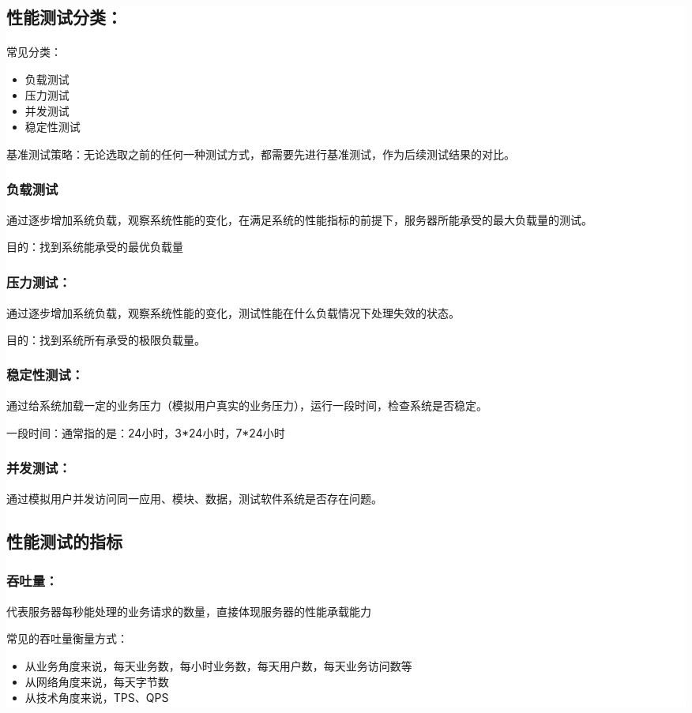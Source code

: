 

## 性能测试分类：

常见分类：

- 负载测试
- 压力测试
- 并发测试
- 稳定性测试

基准测试策略：无论选取之前的任何一种测试方式，都需要先进行基准测试，作为后续测试结果的对比。



### 负载测试

通过逐步增加系统负载，观察系统性能的变化，在满足系统的性能指标的前提下，服务器所能承受的最大负载量的测试。

目的：找到系统能承受的最优负载量



### 压力测试：

通过逐步增加系统负载，观察系统性能的变化，测试性能在什么负载情况下处理失效的状态。

目的：找到系统所有承受的极限负载量。



### 稳定性测试：

通过给系统加载一定的业务压力（模拟用户真实的业务压力），运行一段时间，检查系统是否稳定。

一段时间：通常指的是：24小时，3\*24小时，7\*24小时



### 并发测试：

通过模拟用户并发访问同一应用、模块、数据，测试软件系统是否存在问题。



## 性能测试的指标





### 吞吐量：

代表服务器每秒能处理的业务请求的数量，直接体现服务器的性能承载能力

常见的吞吐量衡量方式：

- 从业务角度来说，每天业务数，每小时业务数，每天用户数，每天业务访问数等
- 从网络角度来说，每天字节数
- 从技术角度来说，TPS、QPS

